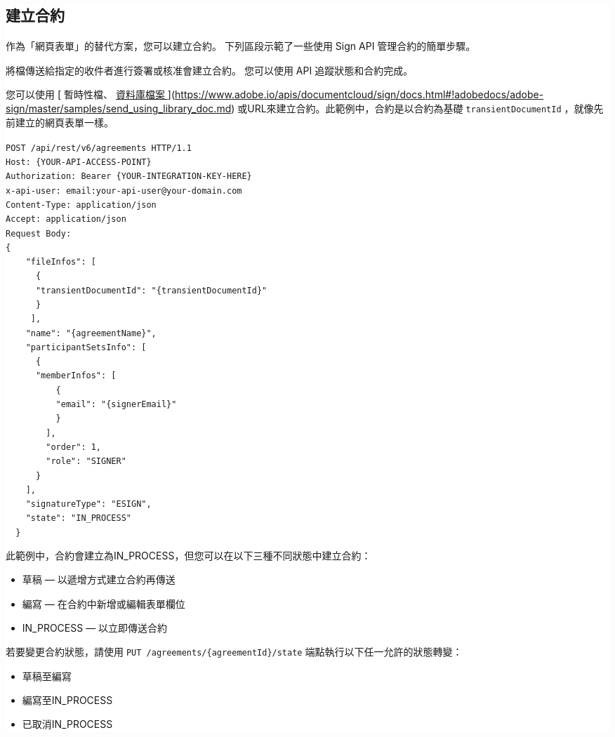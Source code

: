 ## 建立合約

作為「網頁表單」的替代方案，您可以建立合約。 下列區段示範了一些使用 Sign API 管理合約的簡單步驟。

將檔傳送給指定的收件者進行簽署或核准會建立合約。 您可以使用 API 追蹤狀態和合約完成。

您可以使用 [ 暫時性檔、 [ 資料庫檔案 ](https://helpx.adobe.com/sign/kb/how-to-send-an-agreement-through-REST-API.html) ](https://www.adobe.io/apis/documentcloud/sign/docs.html#!adobedocs/adobe-sign/master/samples/send_using_library_doc.md) 或URL來建立合約。此範例中，合約是以合約為基礎 `transientDocumentId` ，就像先前建立的網頁表單一樣。

```
POST /api/rest/v6/agreements HTTP/1.1
Host: {YOUR-API-ACCESS-POINT}
Authorization: Bearer {YOUR-INTEGRATION-KEY-HERE}
x-api-user: email:your-api-user@your-domain.com
Content-Type: application/json
Accept: application/json
Request Body:
{
    "fileInfos": [
      {
      "transientDocumentId": "{transientDocumentId}"
      }
     ],
    "name": "{agreementName}",
    "participantSetsInfo": [
      {
      "memberInfos": [
          {
          "email": "{signerEmail}"
          }
        ],
        "order": 1,
        "role": "SIGNER"
      }
    ],
    "signatureType": "ESIGN",
    "state": "IN_PROCESS"
  }
```

此範例中，合約會建立為IN_PROCESS，但您可以在以下三種不同狀態中建立合約：

* 草稿 — 以遞增方式建立合約再傳送

* 編寫 — 在合約中新增或編輯表單欄位

* IN_PROCESS — 以立即傳送合約

若要變更合約狀態，請使用 `PUT /agreements/{agreementId}/state` 端點執行以下任一允許的狀態轉變：

* 草稿至編寫

* 編寫至IN_PROCESS

* 已取消IN_PROCESS
